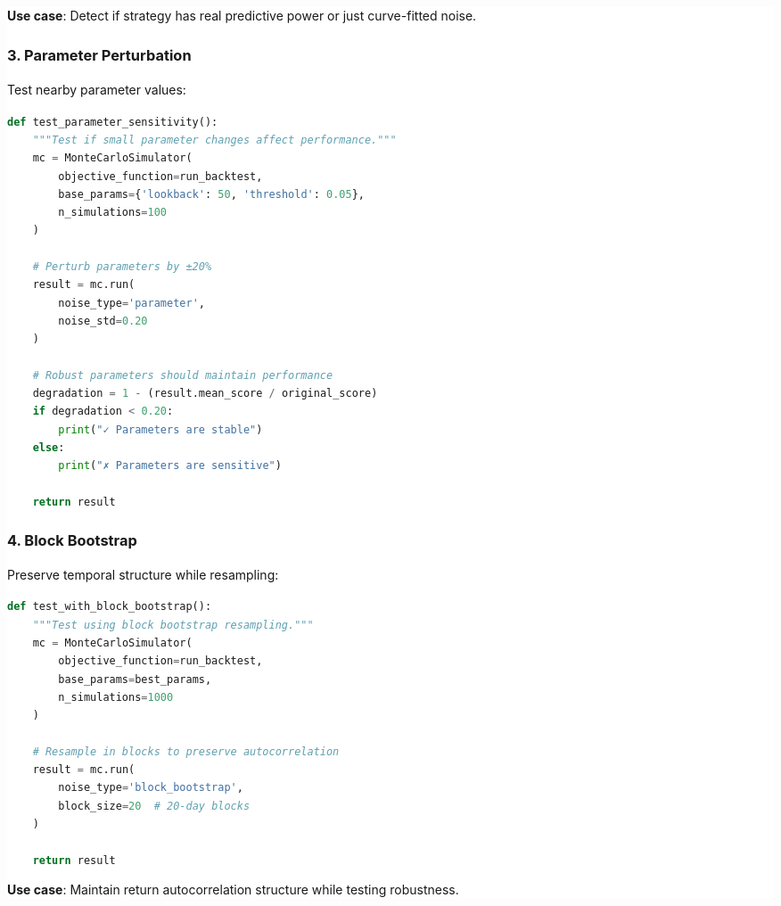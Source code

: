 **Use case**: Detect if strategy has real predictive power or just curve-fitted noise.

### 3. Parameter Perturbation

Test nearby parameter values:

```python
def test_parameter_sensitivity():
    """Test if small parameter changes affect performance."""
    mc = MonteCarloSimulator(
        objective_function=run_backtest,
        base_params={'lookback': 50, 'threshold': 0.05},
        n_simulations=100
    )

    # Perturb parameters by ±20%
    result = mc.run(
        noise_type='parameter',
        noise_std=0.20
    )

    # Robust parameters should maintain performance
    degradation = 1 - (result.mean_score / original_score)
    if degradation < 0.20:
        print("✓ Parameters are stable")
    else:
        print("✗ Parameters are sensitive")

    return result
```

### 4. Block Bootstrap

Preserve temporal structure while resampling:

```python
def test_with_block_bootstrap():
    """Test using block bootstrap resampling."""
    mc = MonteCarloSimulator(
        objective_function=run_backtest,
        base_params=best_params,
        n_simulations=1000
    )

    # Resample in blocks to preserve autocorrelation
    result = mc.run(
        noise_type='block_bootstrap',
        block_size=20  # 20-day blocks
    )

    return result
```

**Use case**: Maintain return autocorrelation structure while testing robustness.
